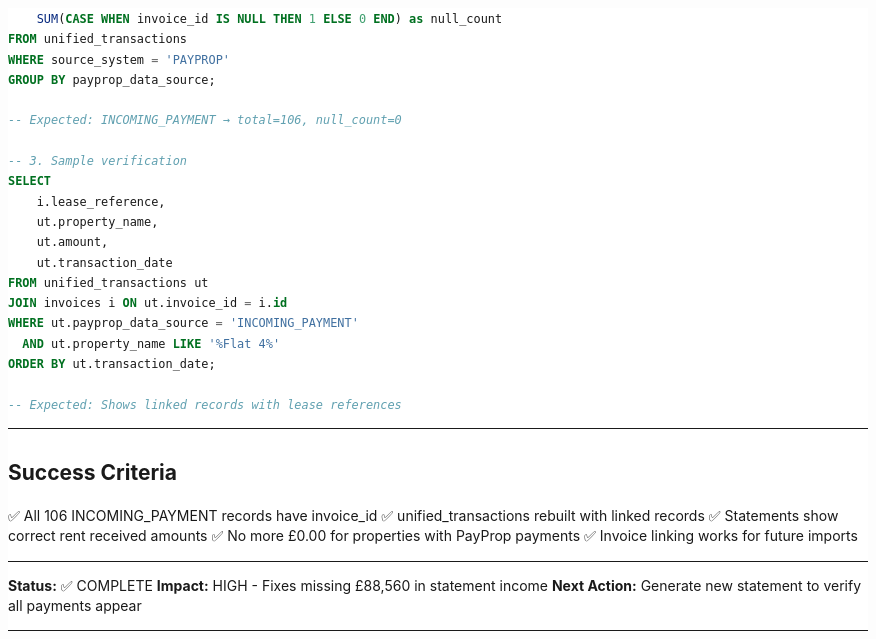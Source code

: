 ```sql
    SUM(CASE WHEN invoice_id IS NULL THEN 1 ELSE 0 END) as null_count
FROM unified_transactions
WHERE source_system = 'PAYPROP'
GROUP BY payprop_data_source;

-- Expected: INCOMING_PAYMENT → total=106, null_count=0

-- 3. Sample verification
SELECT
    i.lease_reference,
    ut.property_name,
    ut.amount,
    ut.transaction_date
FROM unified_transactions ut
JOIN invoices i ON ut.invoice_id = i.id
WHERE ut.payprop_data_source = 'INCOMING_PAYMENT'
  AND ut.property_name LIKE '%Flat 4%'
ORDER BY ut.transaction_date;

-- Expected: Shows linked records with lease references
```

---

## Success Criteria

✅ All 106 INCOMING_PAYMENT records have invoice_id
✅ unified_transactions rebuilt with linked records
✅ Statements show correct rent received amounts
✅ No more £0.00 for properties with PayProp payments
✅ Invoice linking works for future imports

---

**Status:** ✅ COMPLETE
**Impact:** HIGH - Fixes missing £88,560 in statement income
**Next Action:** Generate new statement to verify all payments appear

---
